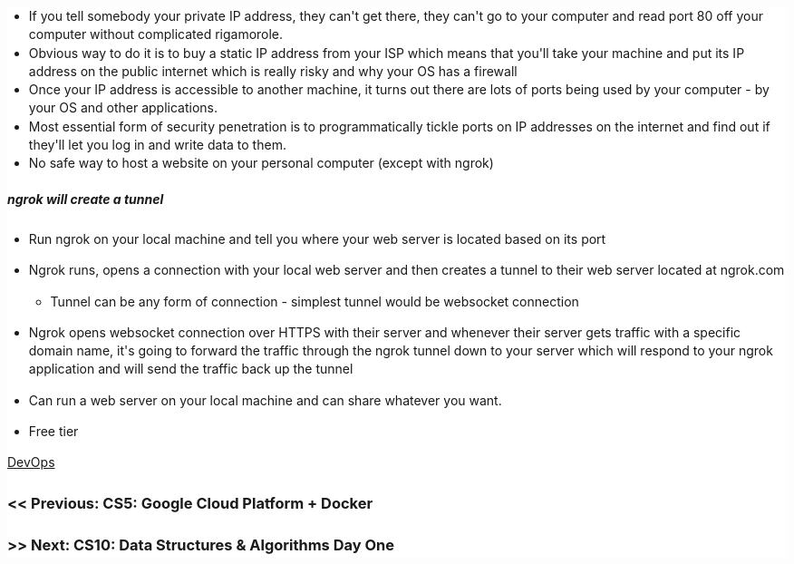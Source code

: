   - If you tell somebody your private IP address, they can't get there, they can't go to your computer and read port 80 off your computer without complicated rigamorole.
  - Obvious way to do it is to buy a static IP address from your ISP which means that you'll take your machine and put its IP address on the public internet which is really risky and why your OS has a firewall
  - Once your IP address is accessible to another machine, it turns out there are lots of ports being used by your computer - by your OS and other applications.
  - Most essential form of security penetration is to programmatically tickle ports on IP addresses on the internet and find out if they'll let you log in and write data to them.
  - No safe way to host a website on your personal computer (except with ngrok)

##### ngrok will create a tunnel

- Run ngrok on your local machine and tell you where your web server is located based on its port

- Ngrok runs, opens a connection with your local web server and then creates a tunnel to their web server located at ngrok.com

  - Tunnel can be any form of connection - simplest tunnel would be websocket connection

- Ngrok opens websocket connection over HTTPS with their server and whenever their server gets traffic with a specific domain name, it's going to forward the traffic through the ngrok tunnel down to your server which will respond to your ngrok application and will send the traffic back up the tunnel

- Can run a web server on your local machine and can share whatever you want.

- Free tier

[DevOps](../tags/devops/index.html)

### &lt;&lt; Previous: CS5: Google Cloud Platform + Docker

### &gt;&gt; Next: CS10: Data Structures & Algorithms Day One
